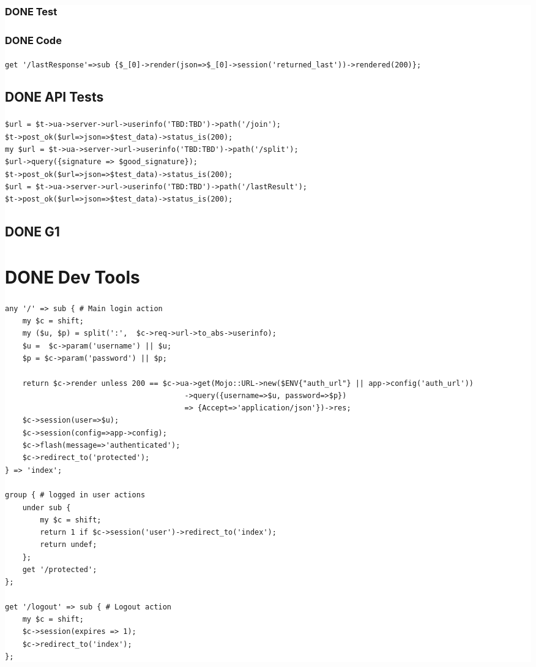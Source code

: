 ### DONE Test<a id="orgheadline10"></a>

### DONE Code<a id="orgheadline11"></a>

    get '/lastResponse'=>sub {$_[0]->render(json=>$_[0]->session('returned_last'))->rendered(200)};

## DONE API Tests<a id="orgheadline13"></a>

    $url = $t->ua->server->url->userinfo('TBD:TBD')->path('/join');
    $t->post_ok($url=>json=>$test_data)->status_is(200);
    my $url = $t->ua->server->url->userinfo('TBD:TBD')->path('/split');
    $url->query({signature => $good_signature});
    $t->post_ok($url=>json=>$test_data)->status_is(200);
    $url = $t->ua->server->url->userinfo('TBD:TBD')->path('/lastResult');
    $t->post_ok($url=>json=>$test_data)->status_is(200);

## DONE G1<a id="orgheadline14"></a>

# DONE Dev Tools<a id="orgheadline17"></a>

    any '/' => sub { # Main login action
        my $c = shift;
        my ($u, $p) = split(':',  $c->req->url->to_abs->userinfo);
        $u =  $c->param('username') || $u;
        $p = $c->param('password') || $p;
    
        return $c->render unless 200 == $c->ua->get(Mojo::URL->new($ENV{"auth_url"} || app->config('auth_url'))
                                             ->query({username=>$u, password=>$p})
                                             => {Accept=>'application/json'})->res;
        $c->session(user=>$u);
        $c->session(config=>app->config);
        $c->flash(message=>'authenticated');
        $c->redirect_to('protected');
    } => 'index';
    
    group { # logged in user actions
        under sub {
            my $c = shift;
            return 1 if $c->session('user')->redirect_to('index');
            return undef;
        };
        get '/protected';
    };
    
    get '/logout' => sub { # Logout action
        my $c = shift;
        $c->session(expires => 1);
        $c->redirect_to('index');
    };

